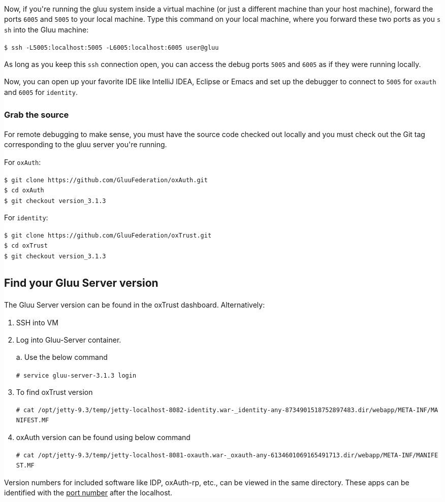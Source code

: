 Now, if you're running the gluu system inside a virtual machine (or just a different machine than your host machine), forward the ports `6005` and `5005` to your local machine. Type this command on your local machine, where you forward these two ports as you `ssh` into the Gluu machine:

```
$ ssh -L5005:localhost:5005 -L6005:localhost:6005 user@gluu
```

As long as you keep this `ssh` connection open, you can access the debug ports `5005` and `6005` as if they were running locally.

Now, you can open up your favorite IDE like IntelliJ IDEA, Eclipse or Emacs and set up the debugger to connect to `5005` for `oxauth` and `6005` for `identity`.

### Grab the source
For remote debugging to make sense, you must have the source code checked out locally and you must check out the Git tag corresponding to the gluu server you're running.

For `oxAuth`:

```
$ git clone https://github.com/GluuFederation/oxAuth.git
$ cd oxAuth
$ git checkout version_3.1.3
```

For `identity`:

```
$ git clone https://github.com/GluuFederation/oxTrust.git
$ cd oxTrust
$ git checkout version_3.1.3
```

## Find your Gluu Server version

The Gluu Server version can be found in the oxTrust dashboard. Alternatively:

1. SSH into VM
2. Log into Gluu-Server container. 

    a. Use the below command
    
     `# service gluu-server-3.1.3 login`
     
3. To find oxTrust version

      `# cat /opt/jetty-9.3/temp/jetty-localhost-8082-identity.war-_identity-any-8734901518752897483.dir/webapp/META-INF/MANIFEST.MF`

4. oxAuth version can be found using below command 

    `# cat /opt/jetty-9.3/temp/jetty-localhost-8081-oxauth.war-_oxauth-any-6134601069165491713.dir/webapp/META-INF/MANIFEST.MF`

Version numbers for included software like IDP, oxAuth-rp, etc.,
can be viewed in the same directory. These apps can be 
identified with the [port number](./ports.md) after the localhost.
